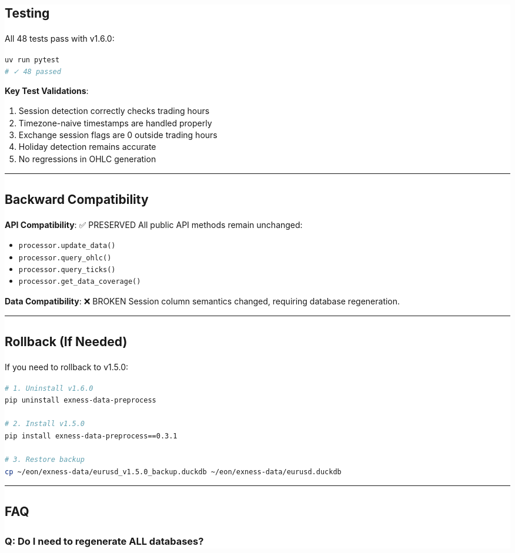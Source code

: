 
## Testing

All 48 tests pass with v1.6.0:

```bash
uv run pytest
# ✓ 48 passed
```

**Key Test Validations**:

1. Session detection correctly checks trading hours
2. Timezone-naive timestamps are handled properly
3. Exchange session flags are 0 outside trading hours
4. Holiday detection remains accurate
5. No regressions in OHLC generation

---

## Backward Compatibility

**API Compatibility**: ✅ PRESERVED
All public API methods remain unchanged:

- `processor.update_data()`
- `processor.query_ohlc()`
- `processor.query_ticks()`
- `processor.get_data_coverage()`

**Data Compatibility**: ❌ BROKEN
Session column semantics changed, requiring database regeneration.

---

## Rollback (If Needed)

If you need to rollback to v1.5.0:

```bash
# 1. Uninstall v1.6.0
pip uninstall exness-data-preprocess

# 2. Install v1.5.0
pip install exness-data-preprocess==0.3.1

# 3. Restore backup
cp ~/eon/exness-data/eurusd_v1.5.0_backup.duckdb ~/eon/exness-data/eurusd.duckdb
```

---

## FAQ

### Q: Do I need to regenerate ALL databases?
